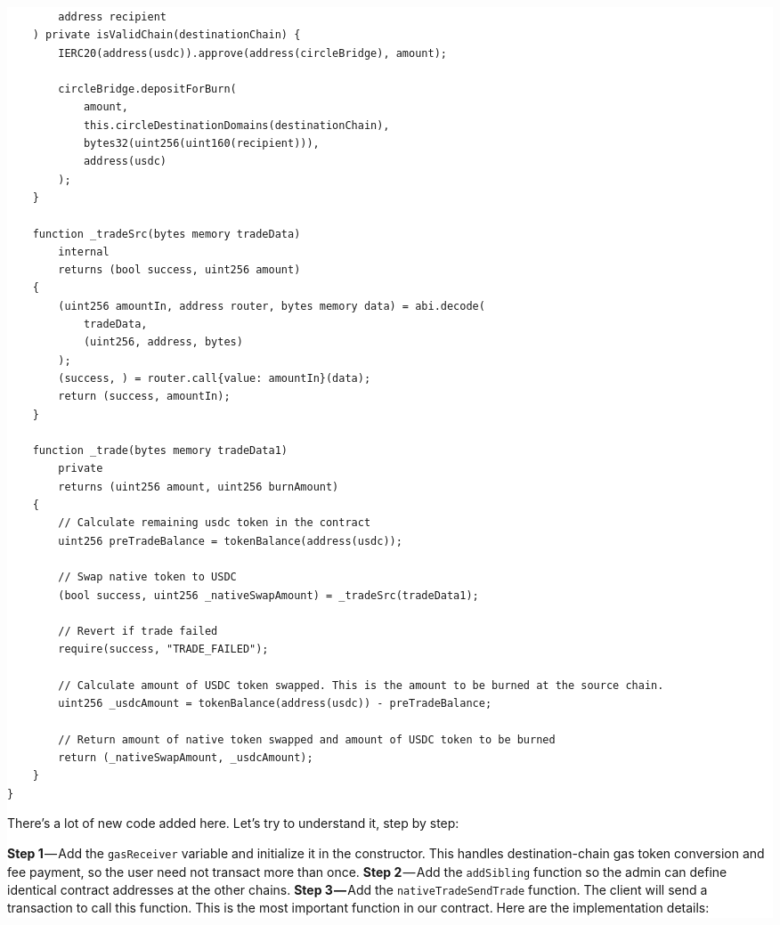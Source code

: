 ```solidity
        address recipient
    ) private isValidChain(destinationChain) {
        IERC20(address(usdc)).approve(address(circleBridge), amount);

        circleBridge.depositForBurn(
            amount,
            this.circleDestinationDomains(destinationChain),
            bytes32(uint256(uint160(recipient))),
            address(usdc)
        );
    }

    function _tradeSrc(bytes memory tradeData)
        internal
        returns (bool success, uint256 amount)
    {
        (uint256 amountIn, address router, bytes memory data) = abi.decode(
            tradeData,
            (uint256, address, bytes)
        );
        (success, ) = router.call{value: amountIn}(data);
        return (success, amountIn);
    }

    function _trade(bytes memory tradeData1)
        private
        returns (uint256 amount, uint256 burnAmount)
    {
        // Calculate remaining usdc token in the contract
        uint256 preTradeBalance = tokenBalance(address(usdc));

        // Swap native token to USDC
        (bool success, uint256 _nativeSwapAmount) = _tradeSrc(tradeData1);

        // Revert if trade failed
        require(success, "TRADE_FAILED");

        // Calculate amount of USDC token swapped. This is the amount to be burned at the source chain.
        uint256 _usdcAmount = tokenBalance(address(usdc)) - preTradeBalance;

        // Return amount of native token swapped and amount of USDC token to be burned
        return (_nativeSwapAmount, _usdcAmount);
    }
}
```

There’s a lot of new code added here. Let’s try to understand it, step by step:

**Step 1** — Add the `gasReceiver` variable and initialize it in the constructor. This handles destination-chain gas token conversion and fee payment, so the user need not transact more than once.
**Step 2** — Add the `addSibling` function so the admin can define identical contract addresses at the other chains.
**Step 3 —** Add the `nativeTradeSendTrade` function. The client will send a transaction to call this function. This is the most important function in our contract. Here are the implementation details:
